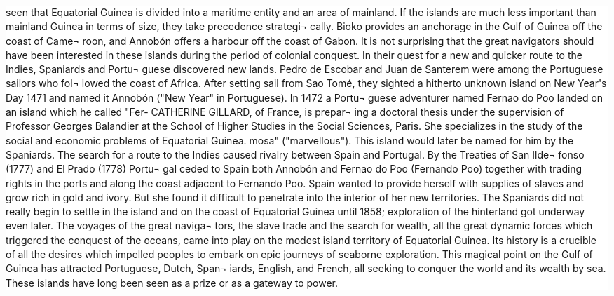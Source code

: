 seen that Equatorial Guinea is divided
into a maritime entity and an area of
mainland. If the islands are much less
important than mainland Guinea in terms
of size, they take precedence strategi¬
cally. Bioko provides an anchorage in the
Gulf of Guinea off the coast of Came¬
roon, and Annobón offers a harbour off
the coast of Gabon. It is not surprising
that the great navigators should have
been interested in these islands during
the period of colonial conquest.
In their quest for a new and quicker
route to the Indies, Spaniards and Portu¬
guese discovered new lands. Pedro de
Escobar and Juan de Santerem were
among the Portuguese sailors who fol¬
lowed the coast of Africa. After setting
sail from Sao Tomé, they sighted a
hitherto unknown island on New Year's
Day 1471 and named it Annobón ("New
Year" in Portuguese). In 1472 a Portu¬
guese adventurer named Fernao do Poo
landed on an island which he called "Fer-
CATHERINE GILLARD, of France, is prepar¬
ing a doctoral thesis under the supervision of
Professor Georges Balandier at the School of
Higher Studies in the Social Sciences, Paris. She
specializes in the study of the social and
economic problems of Equatorial Guinea.
mosa" ("marvellous"). This island
would later be named for him by the
Spaniards. The search for a route to the
Indies caused rivalry between Spain and
Portugal. By the Treaties of San Ilde¬
fonso (1777) and El Prado (1778) Portu¬
gal ceded to Spain both Annobón and
Fernao do Poo (Fernando Poo) together
with trading rights in the ports and along
the coast adjacent to Fernando Poo.
Spain wanted to provide herself with
supplies of slaves and grow rich in gold
and ivory. But she found it difficult to
penetrate into the interior of her new
territories.
The Spaniards did not really begin to
settle in the island and on the coast of
Equatorial Guinea until 1858; exploration
of the hinterland got underway even
later. The voyages of the great naviga¬
tors, the slave trade and the search for
wealth, all the great dynamic forces
which triggered the conquest of the
oceans, came into play on the modest
island territory of Equatorial Guinea. Its
history is a crucible of all the desires
which impelled peoples to embark on
epic journeys of seaborne exploration.
This magical point on the Gulf of Guinea
has attracted Portuguese, Dutch, Span¬
iards, English, and French, all seeking to
conquer the world and its wealth by sea.
These islands have long been seen as a
prize or as a gateway to power.